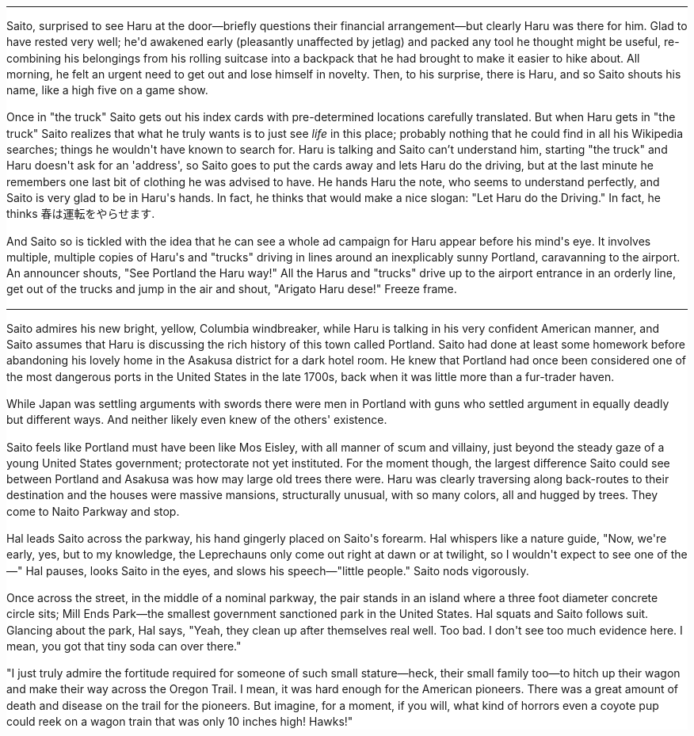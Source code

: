 * * *

Saito, surprised to see Haru at the door—briefly questions their financial arrangement—but clearly Haru was there for him. Glad to have rested very well; he'd awakened  early (pleasantly unaffected by jetlag) and packed any tool he thought might be useful, re-combining his belongings from his rolling suitcase into a backpack that he had brought to make it easier to hike about. All morning, he felt an urgent need to get out and lose himself in novelty. Then, to his surprise, there is Haru, and so Saito shouts his name, like a high five on a game show.

Once in "the truck" Saito gets out his index cards with pre-determined locations carefully translated. But when Haru gets in "the truck" Saito realizes that what he truly wants is to just see *life* in this place; probably nothing that he could find in all his Wikipedia searches; things he wouldn't have known to search for. Haru is talking and Saito can’t understand him, starting "the truck" and Haru doesn't ask for an 'address', so Saito goes to put the cards away and lets Haru do the driving, but at the last minute he remembers one last bit of clothing he was advised to have. He hands Haru the note, who seems to understand perfectly, and Saito is very glad to be in Haru's hands. In fact, he thinks that would make a nice slogan: "Let Haru do the Driving."  In fact, he thinks 春は運転をやらせます.

And Saito so is tickled with the idea that he can see a whole ad campaign for Haru appear before his mind's eye. It involves multiple, multiple copies of Haru's and "trucks" driving in lines around an inexplicably sunny Portland, caravanning to the airport. An announcer shouts, "See Portland the Haru way!" All the Harus and "trucks" drive up to the airport entrance in an orderly line, get out of the trucks and jump in the air and shout, "Arigato Haru dese!" Freeze frame.

* * *

Saito admires his new bright, yellow, Columbia windbreaker, while Haru is talking in his very confident American manner, and Saito assumes that Haru is discussing the rich history of this town called Portland. Saito had done at least some homework before abandoning his lovely home in the Asakusa district for a dark hotel room. He knew that Portland had once been considered one of the most dangerous ports in the United States in the late 1700s, back when it was little more than a fur-trader haven.

While Japan was settling arguments with swords there were men in Portland with guns who settled argument in equally deadly but different ways. And neither likely even knew of the others' existence.

Saito feels like Portland must have been like Mos Eisley, with all manner of scum and villainy, just beyond the steady gaze of a young United States government; protectorate not yet instituted. For the moment though, the largest difference Saito could see between Portland and Asakusa was how may large old trees there were. Haru was clearly traversing along back-routes to their destination and the houses were massive mansions, structurally unusual, with so many colors, all and hugged by trees. They come to Naito Parkway and stop.

Hal leads Saito across the parkway, his hand gingerly placed on Saito's forearm. Hal whispers like a nature guide, "Now, we're early, yes, but to my knowledge, the Leprechauns only come out right at dawn or at twilight, so I wouldn't expect to see one of the—" Hal pauses, looks Saito in the eyes, and slows his speech—"little people." Saito nods vigorously.

Once across the street, in the middle of a nominal parkway, the pair stands in an island  where a three foot diameter concrete circle sits; Mill Ends Park—the smallest government sanctioned park in the United States. Hal squats and Saito follows suit. Glancing about the park, Hal says, "Yeah, they clean up after themselves real well. Too bad. I don't see too much evidence here. I mean, you got that tiny soda can over there."

"I just truly admire the fortitude required for someone of such small stature—heck, their small family too—to hitch up their wagon and make their way across the Oregon Trail. I mean, it was hard enough for the American pioneers. There was a great amount of death and disease on the trail for the pioneers. But imagine, for a moment, if you will, what kind of horrors even a coyote pup could reek on a wagon train that was only 10 inches high! Hawks!"
